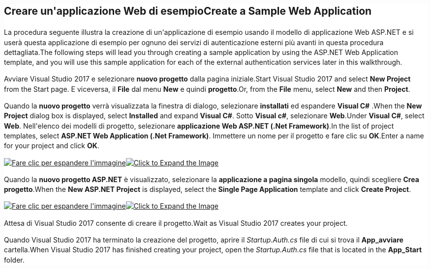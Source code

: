 <a id="SAMPLE"></a>
## <a name="create-a-sample-web-application"></a><span data-ttu-id="a93df-147">Creare un'applicazione Web di esempio</span><span class="sxs-lookup"><span data-stu-id="a93df-147">Create a Sample Web Application</span></span>

<span data-ttu-id="a93df-148">La procedura seguente illustra la creazione di un'applicazione di esempio usando il modello di applicazione Web ASP.NET e si userà questa applicazione di esempio per ognuno dei servizi di autenticazione esterni più avanti in questa procedura dettagliata.</span><span class="sxs-lookup"><span data-stu-id="a93df-148">The following steps will lead you through creating a sample application by using the ASP.NET Web Application template, and you will use this sample application for each of the external authentication services later in this walkthrough.</span></span>

<span data-ttu-id="a93df-149">Avviare Visual Studio 2017 e selezionare **nuovo progetto** dalla pagina iniziale.</span><span class="sxs-lookup"><span data-stu-id="a93df-149">Start Visual Studio 2017 and select **New Project** from the Start page.</span></span> <span data-ttu-id="a93df-150">E viceversa, il **File** dal menu **New** e quindi **progetto**.</span><span class="sxs-lookup"><span data-stu-id="a93df-150">Or, from the **File** menu, select **New** and then **Project**.</span></span>



<span data-ttu-id="a93df-151">Quando la **nuovo progetto** verrà visualizzata la finestra di dialogo, selezionare **installati** ed espandere **Visual C#** .</span><span class="sxs-lookup"><span data-stu-id="a93df-151">When the **New Project** dialog box is displayed, select **Installed** and expand **Visual C#**.</span></span> <span data-ttu-id="a93df-152">Sotto **Visual c#**, selezionare **Web**.</span><span class="sxs-lookup"><span data-stu-id="a93df-152">Under **Visual C#**, select **Web**.</span></span> <span data-ttu-id="a93df-153">Nell'elenco dei modelli di progetto, selezionare **applicazione Web ASP.NET (.Net Framework)**.</span><span class="sxs-lookup"><span data-stu-id="a93df-153">In the list of project templates, select **ASP.NET Web Application (.Net Framework)**.</span></span> <span data-ttu-id="a93df-154">Immettere un nome per il progetto e fare clic su **OK**.</span><span class="sxs-lookup"><span data-stu-id="a93df-154">Enter a name for your project and click **OK**.</span></span>

<span data-ttu-id="a93df-155">[![](external-authentication-services/_static/image71.png "Fare clic per espandere l'immagine")](external-authentication-services/_static/image71.png)</span><span class="sxs-lookup"><span data-stu-id="a93df-155">[![](external-authentication-services/_static/image71.png "Click to Expand the Image")](external-authentication-services/_static/image71.png)</span></span>

<span data-ttu-id="a93df-156">Quando la **nuovo progetto ASP.NET** è visualizzato, selezionare la **applicazione a pagina singola** modello, quindi scegliere **Crea progetto**.</span><span class="sxs-lookup"><span data-stu-id="a93df-156">When the **New ASP.NET Project** is displayed, select the **Single Page Application** template and click **Create Project**.</span></span>

<span data-ttu-id="a93df-157">[![](external-authentication-services/_static/image72.png "Fare clic per espandere l'immagine")](external-authentication-services/_static/image72.png)</span><span class="sxs-lookup"><span data-stu-id="a93df-157">[![](external-authentication-services/_static/image72.png "Click to Expand the Image")](external-authentication-services/_static/image72.png)</span></span>

<span data-ttu-id="a93df-158">Attesa di Visual Studio 2017 consente di creare il progetto.</span><span class="sxs-lookup"><span data-stu-id="a93df-158">Wait as Visual Studio 2017 creates your project.</span></span>



<span data-ttu-id="a93df-159">Quando Visual Studio 2017 ha terminato la creazione del progetto, aprire il *Startup.Auth.cs* file di cui si trova il **App\_avviare** cartella.</span><span class="sxs-lookup"><span data-stu-id="a93df-159">When Visual Studio 2017 has finished creating your project, open the *Startup.Auth.cs* file that is located in the **App\_Start** folder.</span></span>

